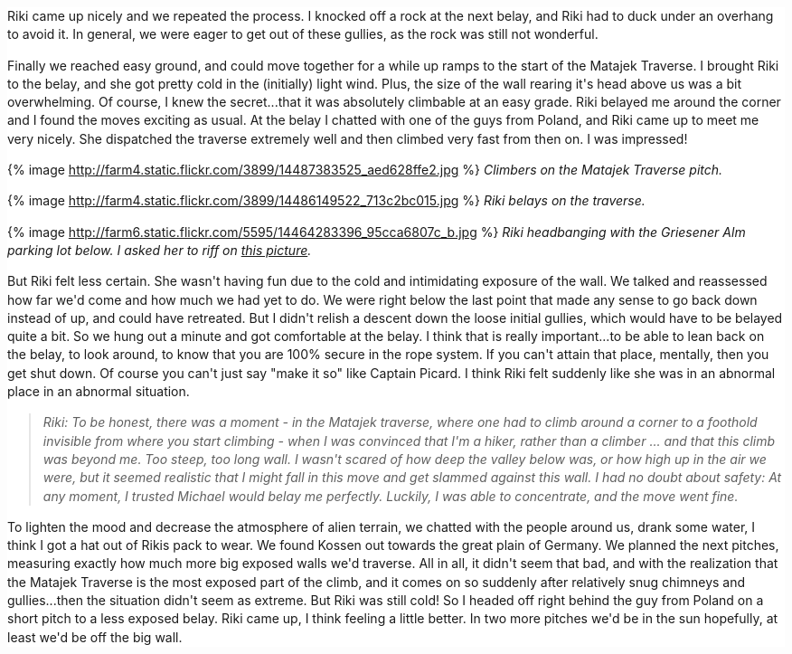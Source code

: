 Riki came up nicely and we repeated the process. I knocked off a rock at the
next belay, and Riki had to duck under an overhang to avoid it. In general, we
were eager to get out of these gullies, as the rock was still not wonderful.

Finally we reached easy ground, and could move together for a while up ramps to
the start of the Matajek Traverse. I brought Riki to the belay, and she got
pretty cold in the (initially) light wind. Plus, the size of the wall rearing
it's head above us was a bit overwhelming. Of course, I knew the secret...that
it was absolutely climbable at an easy grade. Riki belayed me around the corner
and I found the moves exciting as usual. At the belay I chatted with one of the
guys from Poland, and Riki came up to meet me very nicely. She dispatched the
traverse extremely well and then climbed very fast from then on. I was
impressed!

{% image http://farm4.static.flickr.com/3899/14487383525_aed628ffe2.jpg %}
<i>Climbers on the Matajek Traverse pitch.</i>

{% image http://farm4.static.flickr.com/3899/14486149522_713c2bc015.jpg %}
<i>Riki belays on the traverse.</i>

{% image http://farm6.static.flickr.com/5595/14464283396_95cca6807c_b.jpg %}
<i>Riki headbanging with the Griesener Alm parking lot below. I asked her to
riff on <a href="/cma/2006/travAway.jpg">this
picture</a>.</i>

But Riki felt less certain. She wasn't having fun due to the cold and
intimidating exposure of the wall. We talked and reassessed how far we'd come
and how much we had yet to do. We were right below the last point that made any
sense to go back down instead of up, and could have retreated. But I didn't
relish a descent down the loose initial gullies, which would have to be belayed
quite a bit. So we hung out a minute and got comfortable at the belay. I think
that is really important...to be able to lean back on the belay, to look around,
to know that you are 100% secure in the rope system. If you can't attain that
place, mentally, then you get shut down. Of course you can't just say "make it
so" like Captain Picard. I think Riki felt suddenly like she was in an abnormal
place in an abnormal situation. 

> _Riki: To be honest, there was a moment - in the Matajek traverse, where one
had to climb around a corner to a foothold invisible from where you start
climbing - when I was convinced that I'm a hiker, rather than a climber ... and
that this climb was beyond me. Too steep, too long wall. I wasn't scared of how
deep the valley below was, or how high up in the air we were, but it seemed
realistic that I might fall in this move and get slammed against this wall. I
had no doubt about safety: At any moment, I trusted Michael would belay me
perfectly. Luckily, I was able to concentrate, and the move went fine._

To lighten the mood and decrease the atmosphere of alien terrain, we chatted
with the people around us, drank some water, I think I got a hat out of Rikis
pack to wear. We found Kossen out towards the great plain of Germany. We planned
the next pitches, measuring exactly how much more big exposed walls we'd
traverse. All in all, it didn't seem that bad, and with the realization that the
Matajek Traverse is the most exposed part of the climb, and it comes on so
suddenly after relatively snug chimneys and gullies...then the situation didn't
seem as extreme. But Riki was still cold! So I headed off right behind the guy
from Poland on a short pitch to a less exposed belay. Riki came up, I think
feeling a little better. In two more pitches we'd be in the sun hopefully, at
least we'd be off the big wall.
